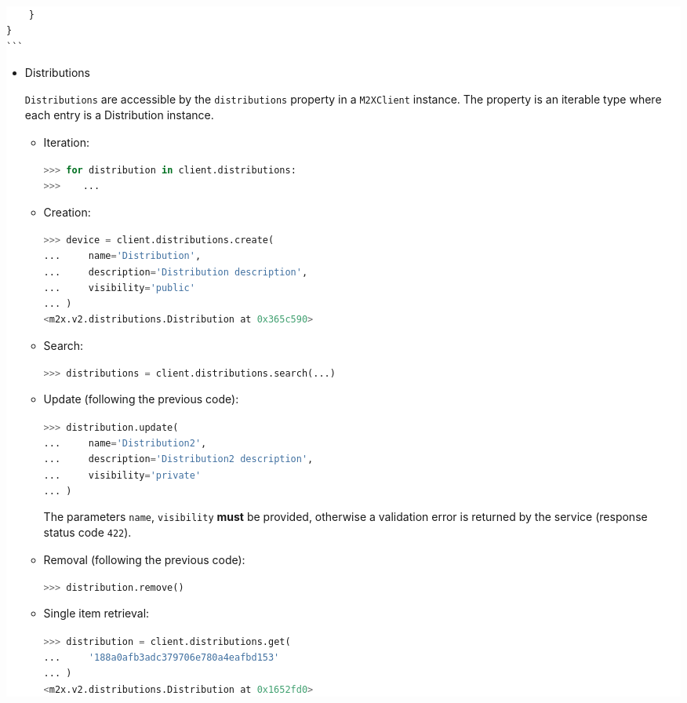         }
    }
    ```


* Distributions

  `Distributions` are accessible by the `distributions` property in
  a `M2XClient` instance. The property is an iterable type where each entry
  is a Distribution instance.

  - Iteration:

    ```python
    >>> for distribution in client.distributions:
    >>>    ...
    ```

  - Creation:

    ```python
    >>> device = client.distributions.create(
    ...     name='Distribution',
    ...     description='Distribution description',
    ...     visibility='public'
    ... )
    <m2x.v2.distributions.Distribution at 0x365c590>
    ```

  - Search:

    ```python
    >>> distributions = client.distributions.search(...)
    ```

  - Update (following the previous code):

    ```python
    >>> distribution.update(
    ...     name='Distribution2',
    ...     description='Distribution2 description',
    ...     visibility='private'
    ... )
    ```

    The parameters `name`, `visibility` **must** be provided, otherwise
    a validation error is returned by the service (response status code
    `422`).

  - Removal (following the previous code):

    ```python
    >>> distribution.remove()
    ```

  - Single item retrieval:

    ```python
    >>> distribution = client.distributions.get(
    ...     '188a0afb3adc379706e780a4eafbd153'
    ... )
    <m2x.v2.distributions.Distribution at 0x1652fd0>
    ```
